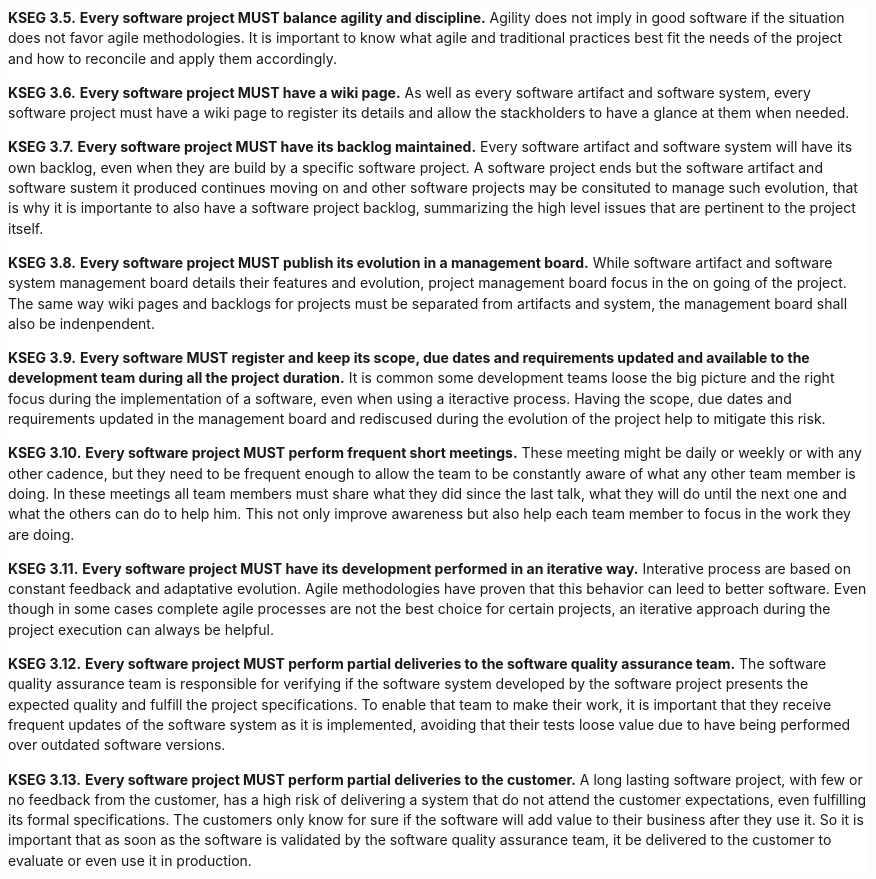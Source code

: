 **KSEG 3.5.** **Every software project MUST balance agility and discipline.**
Agility does not imply in good software if the situation does not favor agile methodologies. It is important to know what agile and traditional practices best fit the needs of the project and how to reconcile and apply them accordingly.

**KSEG 3.6.** **Every software project MUST have a wiki page.**
As well as every software artifact and software system, every software project must have a wiki page to register its details and allow the stackholders to have a glance at them when needed.

**KSEG 3.7.** **Every software project MUST have its backlog maintained.**
Every software artifact and software system will have its own backlog, even when they are build by a specific software project. A software project ends but the software artifact and software sustem it produced continues moving on and other software projects may be consituted to manage such evolution, that is why it is importante to also have a software project backlog, summarizing the high level issues that are pertinent to the project itself.

**KSEG 3.8.** **Every software project MUST publish its evolution in a management board.**
While software artifact and software system management board details their features and evolution, project management board focus in the on going of the project. The same way wiki pages and backlogs for projects must be separated from artifacts and system, the management board shall also be indenpendent.

**KSEG 3.9.** **Every software MUST register and keep its scope, due dates and requirements updated and available to the development team during all the project duration.**
It is common some development teams loose the big picture and the right focus during the implementation of a software, even when using a iteractive process. Having the scope, due dates and requirements updated in the management board and rediscused during the evolution of the project help to mitigate this risk.

**KSEG 3.10.** **Every software project MUST perform frequent short meetings.**
These meeting might be daily or weekly or with any other cadence, but they need to be frequent enough to allow the team to be constantly aware of what any other team member is doing. In these meetings all team members must share what they did since the last talk, what they will do until the next one and what the others can do to help him. This not only improve awareness but also help each team member to focus in the work they are doing.

**KSEG 3.11.** **Every software project MUST have its development performed in an iterative way.**
Interative process are based on constant feedback and adaptative evolution. Agile methodologies have proven that this behavior can leed to better software.
Even though in some cases complete agile processes are not the best choice for certain projects, an iterative approach during the project execution can always be helpful.

**KSEG 3.12.** **Every software project MUST perform partial deliveries to the software quality assurance team.**
The software quality assurance team is responsible for verifying if the software system developed by the software project presents the expected quality and fulfill the project specifications. To enable that team to make their work, it is important that they receive frequent updates of the software system as it is implemented, avoiding that their tests loose value due to have being performed over outdated software versions.

**KSEG 3.13.** **Every software project MUST perform partial deliveries to the customer.**
A long lasting software project, with few or no feedback from the customer, has a high risk of delivering a system that do not attend the customer expectations, even fulfilling its formal specifications. The customers only know for sure if the software will add value to their business after they use it. So it is important that as soon as the software is validated by the software quality assurance team, it be delivered to the customer to evaluate or even use it in production.
